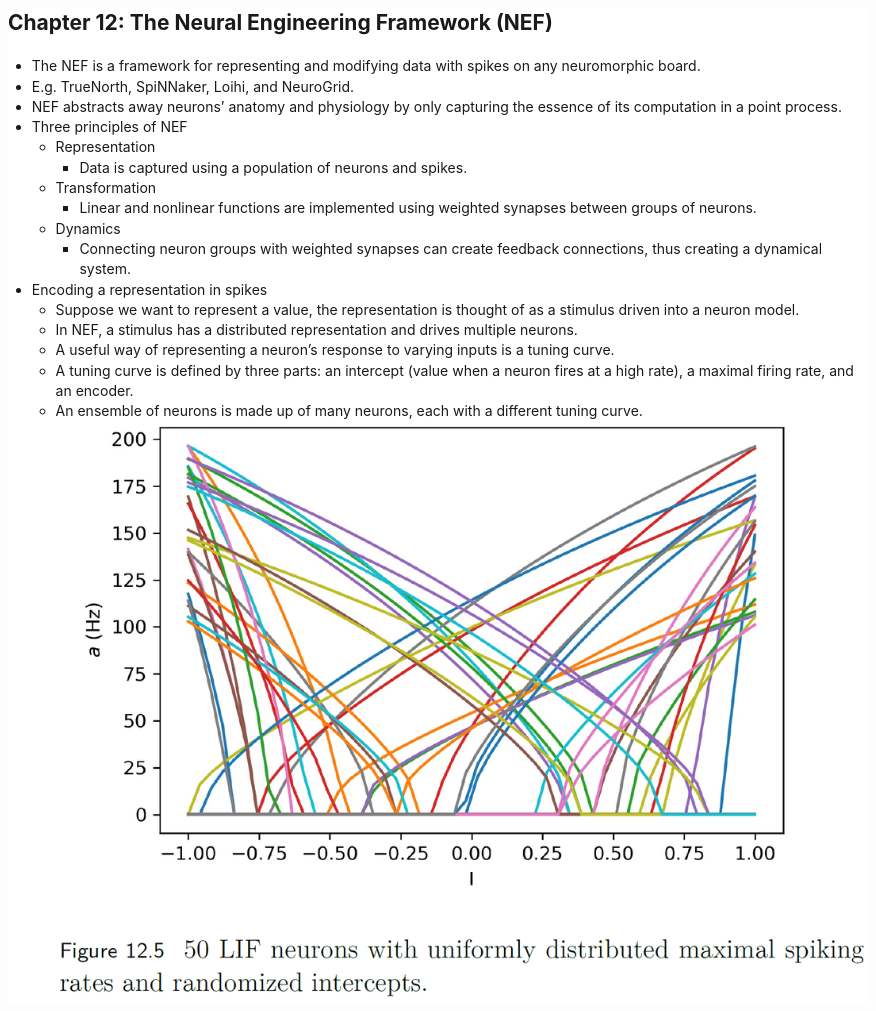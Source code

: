 ## Chapter 12: The Neural Engineering Framework (NEF)

- The NEF is a framework for representing and modifying data with spikes on any neuromorphic board.
- E.g. TrueNorth, SpiNNaker, Loihi, and NeuroGrid.
- NEF abstracts away neurons’ anatomy and physiology by only capturing the essence of its computation in a point process.
- Three principles of NEF
    - Representation
        - Data is captured using a population of neurons and spikes.
    - Transformation
        - Linear and nonlinear functions are implemented using weighted synapses between groups of neurons.
    - Dynamics
        - Connecting neuron groups with weighted synapses can create feedback connections, thus creating a dynamical system.
- Encoding a representation in spikes
    - Suppose we want to represent a value, the representation is thought of as a stimulus driven into a neuron model.
    - In NEF, a stimulus has a distributed representation and drives multiple neurons.
    - A useful way of representing a neuron’s response to varying inputs is a tuning curve.
    - A tuning curve is defined by three parts: an intercept (value when a neuron fires at a high rate), a maximal firing rate, and an encoder.
    - An ensemble of neurons is made up of many neurons, each with a different tuning curve.
![Figure 12.5](figure12-5.png)